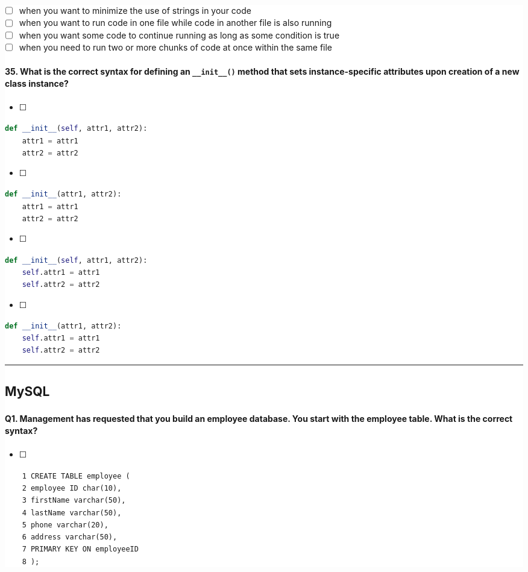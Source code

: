 - [ ] when you want to minimize the use of strings in your code
- [ ] when you want to run code in one file while code in another file is also running
- [ ] when you want some code to continue running as long as some condition is true
- [ ] when you need to run two or more chunks of code at once within the same file

#### 35. What is the correct syntax for defining an `__init__()` method that sets instance-specific attributes upon creation of a new class instance?

- [ ]

```python
def __init__(self, attr1, attr2):
    attr1 = attr1
    attr2 = attr2
```

- [ ]

```python
def __init__(attr1, attr2):
    attr1 = attr1
    attr2 = attr2
```

- [ ]

```python
def __init__(self, attr1, attr2):
    self.attr1 = attr1
    self.attr2 = attr2
```

- [ ]

```python
def __init__(attr1, attr2):
    self.attr1 = attr1
    self.attr2 = attr2
```


***

## MySQL

#### Q1. Management has requested that you build an employee database. You start with the employee table. What is the correct syntax?

- [ ] 

```
    1 CREATE TABLE employee (
    2 employee ID char(10),
    3 firstName varchar(50),
    4 lastName varchar(50),
    5 phone varchar(20),
    6 address varchar(50),
    7 PRIMARY KEY ON employeeID
    8 );
```
